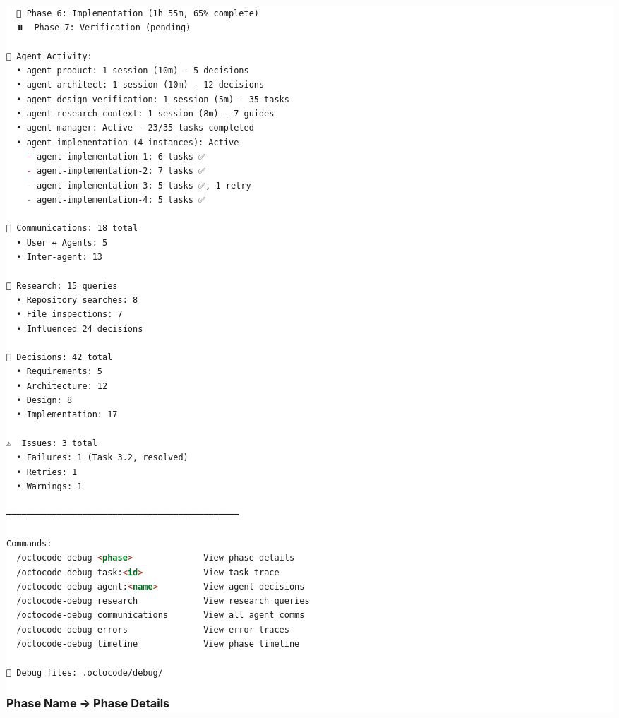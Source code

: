```markdown
  🔄 Phase 6: Implementation (1h 55m, 65% complete)
  ⏸️  Phase 7: Verification (pending)

🤖 Agent Activity:
  • agent-product: 1 session (10m) - 5 decisions
  • agent-architect: 1 session (10m) - 12 decisions
  • agent-design-verification: 1 session (5m) - 35 tasks
  • agent-research-context: 1 session (8m) - 7 guides
  • agent-manager: Active - 23/35 tasks completed
  • agent-implementation (4 instances): Active
    - agent-implementation-1: 6 tasks ✅
    - agent-implementation-2: 7 tasks ✅
    - agent-implementation-3: 5 tasks ✅, 1 retry
    - agent-implementation-4: 5 tasks ✅

💬 Communications: 18 total
  • User ↔ Agents: 5
  • Inter-agent: 13

🔬 Research: 15 queries
  • Repository searches: 8
  • File inspections: 7
  • Influenced 24 decisions

🎯 Decisions: 42 total
  • Requirements: 5
  • Architecture: 12
  • Design: 8
  • Implementation: 17

⚠️  Issues: 3 total
  • Failures: 1 (Task 3.2, resolved)
  • Retries: 1
  • Warnings: 1

━━━━━━━━━━━━━━━━━━━━━━━━━━━━━━━━━━━━━━━━━━━━━━

Commands:
  /octocode-debug <phase>              View phase details
  /octocode-debug task:<id>            View task trace
  /octocode-debug agent:<name>         View agent decisions
  /octocode-debug research             View research queries
  /octocode-debug communications       View all agent comms
  /octocode-debug errors               View error traces
  /octocode-debug timeline             View phase timeline

📂 Debug files: .octocode/debug/
```

### Phase Name → Phase Details
